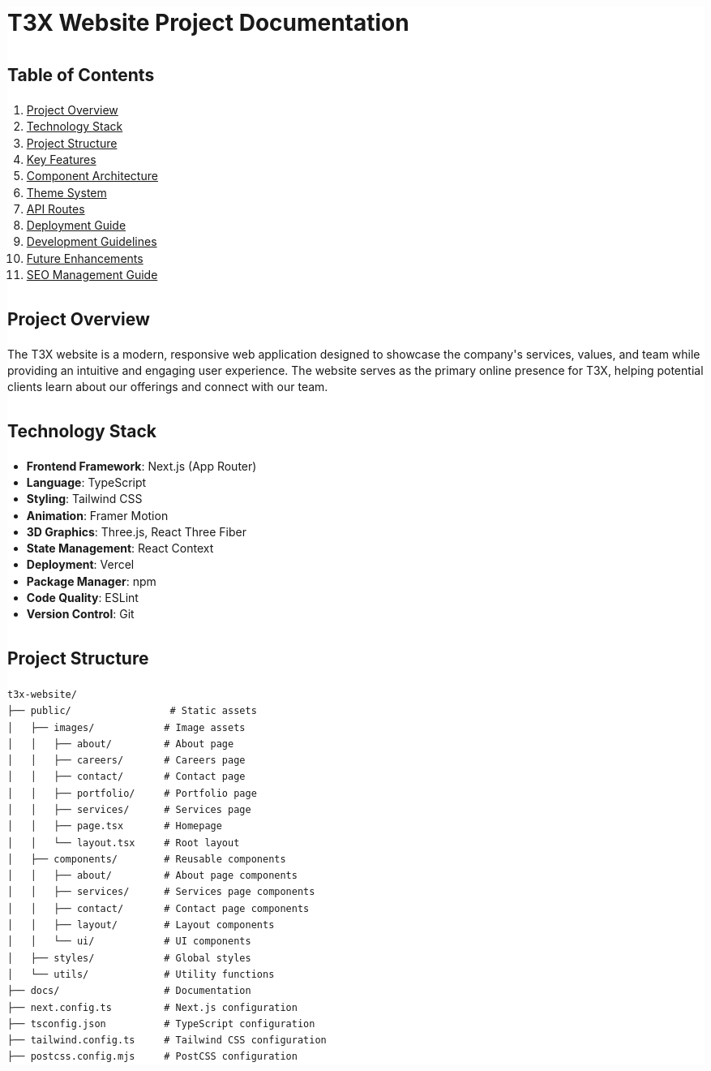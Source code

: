 # T3X Website Project Documentation

## Table of Contents
1. [Project Overview](#project-overview)
2. [Technology Stack](#technology-stack)
3. [Project Structure](#project-structure)
4. [Key Features](#key-features)
5. [Component Architecture](#component-architecture)
6. [Theme System](#theme-system)
7. [API Routes](#api-routes)
8. [Deployment Guide](#deployment-guide)
9. [Development Guidelines](#development-guidelines)
10. [Future Enhancements](#future-enhancements)
11. [SEO Management Guide](#seo-management-guide)

## Project Overview

The T3X website is a modern, responsive web application designed to showcase the company's services, values, and team while providing an intuitive and engaging user experience. The website serves as the primary online presence for T3X, helping potential clients learn about our offerings and connect with our team.

## Technology Stack

- **Frontend Framework**: Next.js (App Router)
- **Language**: TypeScript
- **Styling**: Tailwind CSS
- **Animation**: Framer Motion
- **3D Graphics**: Three.js, React Three Fiber
- **State Management**: React Context
- **Deployment**: Vercel
- **Package Manager**: npm
- **Code Quality**: ESLint
- **Version Control**: Git

## Project Structure

```
t3x-website/
├── public/                 # Static assets
│   ├── images/            # Image assets
│   │   ├── about/         # About page
│   │   ├── careers/       # Careers page
│   │   ├── contact/       # Contact page
│   │   ├── portfolio/     # Portfolio page
│   │   ├── services/      # Services page
│   │   ├── page.tsx       # Homepage
│   │   └── layout.tsx     # Root layout
│   ├── components/        # Reusable components
│   │   ├── about/         # About page components
│   │   ├── services/      # Services page components
│   │   ├── contact/       # Contact page components
│   │   ├── layout/        # Layout components
│   │   └── ui/            # UI components
│   ├── styles/            # Global styles
│   └── utils/             # Utility functions
├── docs/                  # Documentation
├── next.config.ts         # Next.js configuration
├── tsconfig.json          # TypeScript configuration
├── tailwind.config.ts     # Tailwind CSS configuration
├── postcss.config.mjs     # PostCSS configuration
```